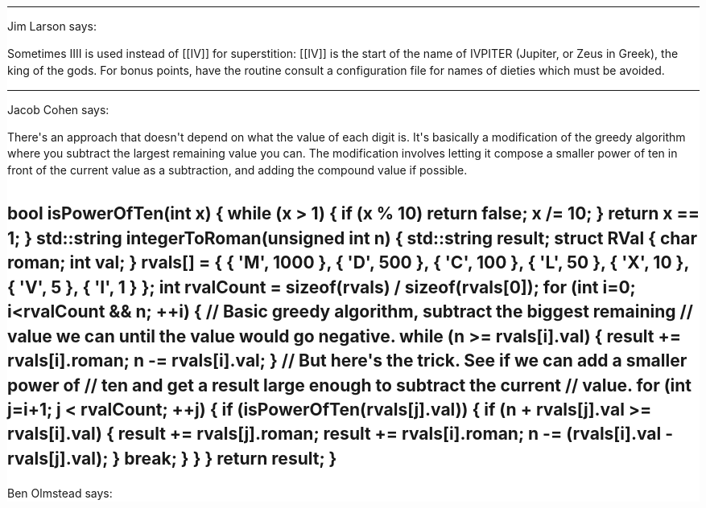 ----
Jim Larson says:

Sometimes IIII is used instead of [[IV]] for superstition:  [[IV]] is
the start of the name of IVPITER (Jupiter, or Zeus in Greek),
the king of the gods.  For bonus points, have the routine consult
a configuration file for names of dieties which must be avoided.

----
Jacob Cohen says:

There's an approach that doesn't depend on what the value of each digit is. It's basically a modification of the greedy algorithm where you subtract the largest remaining value you can. The modification involves letting it compose a smaller power of ten in front of the current value as a subtraction, and adding the compound value if possible.

 bool isPowerOfTen(int x) {
   while (x > 1) {
     if (x % 10) return false;
     x /= 10;
   }
   return x == 1;
 }
 std::string integerToRoman(unsigned int n) {
  std::string result;
  struct RVal {
    char roman;
    int val;
  } rvals[] = {
    { 'M', 1000 },
    { 'D', 500 },
    { 'C', 100 },
    { 'L', 50 },
    { 'X', 10 },
    { 'V', 5 },
    { 'I', 1 } };
  int rvalCount = sizeof(rvals) / sizeof(rvals[0]);
  for (int i=0; i<rvalCount && n; ++i) {
    // Basic greedy algorithm, subtract the biggest remaining
    // value we can until the value would go negative.
    while (n >= rvals[i].val) {
      result += rvals[i].roman;
      n -= rvals[i].val;
    }
    // But here's the trick. See if we can add a smaller power of
    // ten and get a result large enough to subtract the current
    // value.
    for (int j=i+1; j < rvalCount; ++j) {
      if (isPowerOfTen(rvals[j].val)) {
        if (n + rvals[j].val >= rvals[i].val) {
          result += rvals[j].roman;
          result += rvals[i].roman;
          n -= (rvals[i].val - rvals[j].val);
        }
        break;
      }
    }
  }
  return result;
 }
----
Ben Olmstead says:
